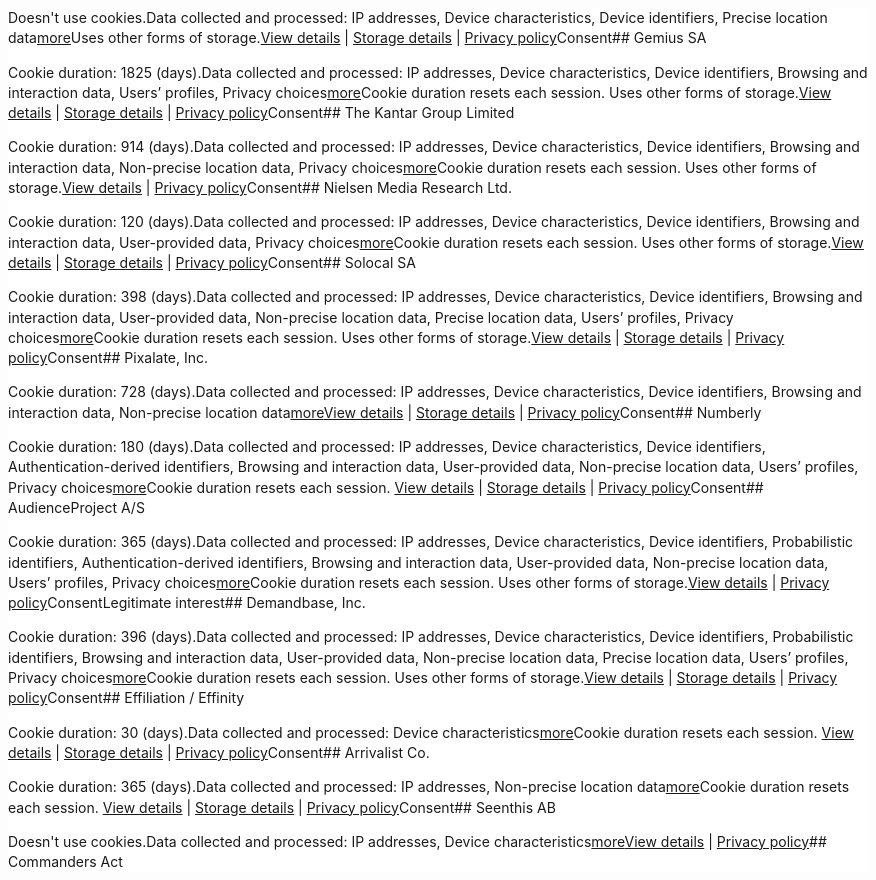 Doesn't use cookies.Data collected and processed: IP addresses, Device characteristics, Device identifiers, Precise location data[more](#)Uses other forms of storage.[View details](#) | [Storage details](#) | [Privacy policy](#)Consent## Gemius SA

Cookie duration: 1825 (days).Data collected and processed: IP addresses, Device characteristics, Device identifiers, Browsing and interaction data, Users’ profiles, Privacy choices[more](#)Cookie duration resets each session. Uses other forms of storage.[View details](#) | [Storage details](#) | [Privacy policy](#)Consent## The Kantar Group Limited

Cookie duration: 914 (days).Data collected and processed: IP addresses, Device characteristics, Device identifiers, Browsing and interaction data, Non-precise location data, Privacy choices[more](#)Cookie duration resets each session. Uses other forms of storage.[View details](#) | [Privacy policy](#)Consent## Nielsen Media Research Ltd.

Cookie duration: 120 (days).Data collected and processed: IP addresses, Device characteristics, Device identifiers, Browsing and interaction data, User-provided data, Privacy choices[more](#)Cookie duration resets each session. Uses other forms of storage.[View details](#) | [Storage details](#) | [Privacy policy](#)Consent## Solocal SA

Cookie duration: 398 (days).Data collected and processed: IP addresses, Device characteristics, Device identifiers, Browsing and interaction data, User-provided data, Non-precise location data, Precise location data, Users’ profiles, Privacy choices[more](#)Cookie duration resets each session. Uses other forms of storage.[View details](#) | [Storage details](#) | [Privacy policy](#)Consent## Pixalate, Inc.

Cookie duration: 728 (days).Data collected and processed: IP addresses, Device characteristics, Device identifiers, Browsing and interaction data, Non-precise location data[more](#)[View details](#) | [Storage details](#) | [Privacy policy](#)Consent## Numberly

Cookie duration: 180 (days).Data collected and processed: IP addresses, Device characteristics, Device identifiers, Authentication-derived identifiers, Browsing and interaction data, User-provided data, Non-precise location data, Users’ profiles, Privacy choices[more](#)Cookie duration resets each session. [View details](#) | [Storage details](#) | [Privacy policy](#)Consent## AudienceProject A/S

Cookie duration: 365 (days).Data collected and processed: IP addresses, Device characteristics, Device identifiers, Probabilistic identifiers, Authentication-derived identifiers, Browsing and interaction data, User-provided data, Non-precise location data, Users’ profiles, Privacy choices[more](#)Cookie duration resets each session. Uses other forms of storage.[View details](#) | [Privacy policy](#)ConsentLegitimate interest## Demandbase, Inc.

Cookie duration: 396 (days).Data collected and processed: IP addresses, Device characteristics, Device identifiers, Probabilistic identifiers, Browsing and interaction data, User-provided data, Non-precise location data, Precise location data, Users’ profiles, Privacy choices[more](#)Cookie duration resets each session. Uses other forms of storage.[View details](#) | [Storage details](#) | [Privacy policy](#)Consent## Effiliation / Effinity

Cookie duration: 30 (days).Data collected and processed: Device characteristics[more](#)Cookie duration resets each session. [View details](#) | [Storage details](#) | [Privacy policy](#)Consent## Arrivalist Co.

Cookie duration: 365 (days).Data collected and processed: IP addresses, Non-precise location data[more](#)Cookie duration resets each session. [View details](#) | [Storage details](#) | [Privacy policy](#)Consent## Seenthis AB

Doesn't use cookies.Data collected and processed: IP addresses, Device characteristics[more](#)[View details](#) | [Privacy policy](#)## Commanders Act
